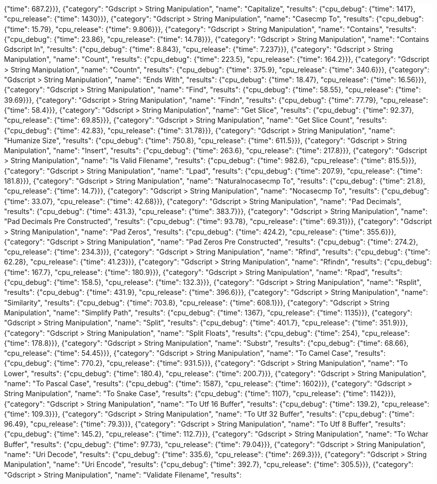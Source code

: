 {"time": 687.2}}}, {"category": "Gdscript > String Manipulation", "name": "Capitalize", "results": {"cpu_debug": {"time": 1417}, "cpu_release": {"time": 1430}}}, {"category": "Gdscript > String Manipulation", "name": "Casecmp To", "results": {"cpu_debug": {"time": 15.79}, "cpu_release": {"time": 9.806}}}, {"category": "Gdscript > String Manipulation", "name": "Contains", "results": {"cpu_debug": {"time": 23.86}, "cpu_release": {"time": 14.78}}}, {"category": "Gdscript > String Manipulation", "name": "Contains Gdscript In", "results": {"cpu_debug": {"time": 8.843}, "cpu_release": {"time": 7.237}}}, {"category": "Gdscript > String Manipulation", "name": "Count", "results": {"cpu_debug": {"time": 223.5}, "cpu_release": {"time": 164.2}}}, {"category": "Gdscript > String Manipulation", "name": "Countn", "results": {"cpu_debug": {"time": 375.9}, "cpu_release": {"time": 340.6}}}, {"category": "Gdscript > String Manipulation", "name": "Ends With", "results": {"cpu_debug": {"time": 18.47}, "cpu_release": {"time": 16.56}}}, {"category": "Gdscript > String Manipulation", "name": "Find", "results": {"cpu_debug": {"time": 58.55}, "cpu_release": {"time": 39.69}}}, {"category": "Gdscript > String Manipulation", "name": "Findn", "results": {"cpu_debug": {"time": 77.79}, "cpu_release": {"time": 58.4}}}, {"category": "Gdscript > String Manipulation", "name": "Get Slice", "results": {"cpu_debug": {"time": 92.37}, "cpu_release": {"time": 69.85}}}, {"category": "Gdscript > String Manipulation", "name": "Get Slice Count", "results": {"cpu_debug": {"time": 42.83}, "cpu_release": {"time": 31.78}}}, {"category": "Gdscript > String Manipulation", "name": "Humanize Size", "results": {"cpu_debug": {"time": 750.8}, "cpu_release": {"time": 611.5}}}, {"category": "Gdscript > String Manipulation", "name": "Insert", "results": {"cpu_debug": {"time": 263.6}, "cpu_release": {"time": 217.8}}}, {"category": "Gdscript > String Manipulation", "name": "Is Valid Filename", "results": {"cpu_debug": {"time": 982.6}, "cpu_release": {"time": 815.5}}}, {"category": "Gdscript > String Manipulation", "name": "Lpad", "results": {"cpu_debug": {"time": 207.9}, "cpu_release": {"time": 181.8}}}, {"category": "Gdscript > String Manipulation", "name": "Naturalnocasecmp To", "results": {"cpu_debug": {"time": 21.8}, "cpu_release": {"time": 14.7}}}, {"category": "Gdscript > String Manipulation", "name": "Nocasecmp To", "results": {"cpu_debug": {"time": 33.07}, "cpu_release": {"time": 42.68}}}, {"category": "Gdscript > String Manipulation", "name": "Pad Decimals", "results": {"cpu_debug": {"time": 431.3}, "cpu_release": {"time": 383.7}}}, {"category": "Gdscript > String Manipulation", "name": "Pad Decimals Pre Constructed", "results": {"cpu_debug": {"time": 93.78}, "cpu_release": {"time": 69.31}}}, {"category": "Gdscript > String Manipulation", "name": "Pad Zeros", "results": {"cpu_debug": {"time": 424.2}, "cpu_release": {"time": 355.6}}}, {"category": "Gdscript > String Manipulation", "name": "Pad Zeros Pre Constructed", "results": {"cpu_debug": {"time": 274.2}, "cpu_release": {"time": 234.3}}}, {"category": "Gdscript > String Manipulation", "name": "Rfind", "results": {"cpu_debug": {"time": 62.28}, "cpu_release": {"time": 41.23}}}, {"category": "Gdscript > String Manipulation", "name": "Rfindn", "results": {"cpu_debug": {"time": 167.7}, "cpu_release": {"time": 180.9}}}, {"category": "Gdscript > String Manipulation", "name": "Rpad", "results": {"cpu_debug": {"time": 158.5}, "cpu_release": {"time": 132.3}}}, {"category": "Gdscript > String Manipulation", "name": "Rsplit", "results": {"cpu_debug": {"time": 431.9}, "cpu_release": {"time": 396.6}}}, {"category": "Gdscript > String Manipulation", "name": "Similarity", "results": {"cpu_debug": {"time": 703.8}, "cpu_release": {"time": 608.1}}}, {"category": "Gdscript > String Manipulation", "name": "Simplify Path", "results": {"cpu_debug": {"time": 1367}, "cpu_release": {"time": 1135}}}, {"category": "Gdscript > String Manipulation", "name": "Split", "results": {"cpu_debug": {"time": 401.7}, "cpu_release": {"time": 351.9}}}, {"category": "Gdscript > String Manipulation", "name": "Split Floats", "results": {"cpu_debug": {"time": 254}, "cpu_release": {"time": 178.8}}}, {"category": "Gdscript > String Manipulation", "name": "Substr", "results": {"cpu_debug": {"time": 68.66}, "cpu_release": {"time": 54.45}}}, {"category": "Gdscript > String Manipulation", "name": "To Camel Case", "results": {"cpu_debug": {"time": 770.2}, "cpu_release": {"time": 931.5}}}, {"category": "Gdscript > String Manipulation", "name": "To Lower", "results": {"cpu_debug": {"time": 180.4}, "cpu_release": {"time": 200.7}}}, {"category": "Gdscript > String Manipulation", "name": "To Pascal Case", "results": {"cpu_debug": {"time": 1587}, "cpu_release": {"time": 1602}}}, {"category": "Gdscript > String Manipulation", "name": "To Snake Case", "results": {"cpu_debug": {"time": 1107}, "cpu_release": {"time": 1142}}}, {"category": "Gdscript > String Manipulation", "name": "To Utf 16 Buffer", "results": {"cpu_debug": {"time": 139.2}, "cpu_release": {"time": 109.3}}}, {"category": "Gdscript > String Manipulation", "name": "To Utf 32 Buffer", "results": {"cpu_debug": {"time": 96.49}, "cpu_release": {"time": 79.3}}}, {"category": "Gdscript > String Manipulation", "name": "To Utf 8 Buffer", "results": {"cpu_debug": {"time": 145.2}, "cpu_release": {"time": 112.7}}}, {"category": "Gdscript > String Manipulation", "name": "To Wchar Buffer", "results": {"cpu_debug": {"time": 97.73}, "cpu_release": {"time": 79.04}}}, {"category": "Gdscript > String Manipulation", "name": "Uri Decode", "results": {"cpu_debug": {"time": 335.6}, "cpu_release": {"time": 269.3}}}, {"category": "Gdscript > String Manipulation", "name": "Uri Encode", "results": {"cpu_debug": {"time": 392.7}, "cpu_release": {"time": 305.5}}}, {"category": "Gdscript > String Manipulation", "name": "Validate Filename", "results":